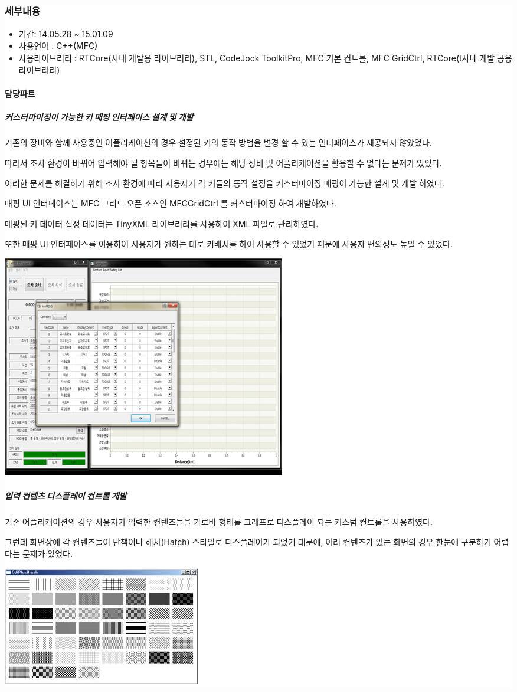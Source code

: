 ### 세부내용

- 기간: 14.05.28 ~ 15.01.09
- 사용언어 : C++(MFC)
- 사용라이브러리 : RTCore(사내 개발용  라이브러리), STL, CodeJock ToolkitPro, MFC 기본 컨트롤, MFC GridCtrl, RTCore(t사내 개발 공용 라이브러리)

#### 담당파트

##### **커스터마이징이 가능한 키 매핑 인터페이스 설계 및 개발**

기존의 장비와 함께 사용중인 어플리케이션의 경우 설정된 키의 동작 방법을 변경 할 수 있는 인터페이스가 제공되지 않았었다.

따라서 조사 환경이 바뀌어 입력해야 될 항목들이 바뀌는 경우에는 해당 장비 및 어플리케이션을 활용할 수 없다는 문제가 있었다.

이러한 문제를 해결하기 위해 조사 환경에 따라 사용자가 각 키들의 동작 설정을 커스터마이징 매핑이 가능한 설계 및 개발 하였다.

매핑 UI 인터페이스는 MFC 그리드 오픈 소스인 MFCGridCtrl 를 커스터마이징 하여 개발하였다.

매핑된 키 데이터 설정 데이터는 TinyXML 라이브러리를 사용하여 XML 파일로 관리하였다.

또한 매핑 UI 인터페이스를 이용하여 사용자가 원하는 대로 키배치를 하여 사용할 수 있었기 때문에 사용자 편의성도 높일 수 있었다.

![key_mapping_interface](assets/1551959504428.png)  

##### **입력 컨텐츠 디스플레이 컨트롤 개발**

기존 어플리케이션의 경우 사용자가 입력한 컨텐츠들을 가로바 형태를 그래프로 디스플레이 되는 커스텀 컨트롤을 사용하였다.

그런데 화면상에 각 컨텐츠들이 단책이나 해치(Hatch)  스타일로 디스플레이가 되었기 대문에, 여러 컨텐츠가 있는 화면의 경우 한눈에 구분하기 어렵다는 문제가 있었다.

![Hatch_Brush](assets/hatch_brush.jpg)
